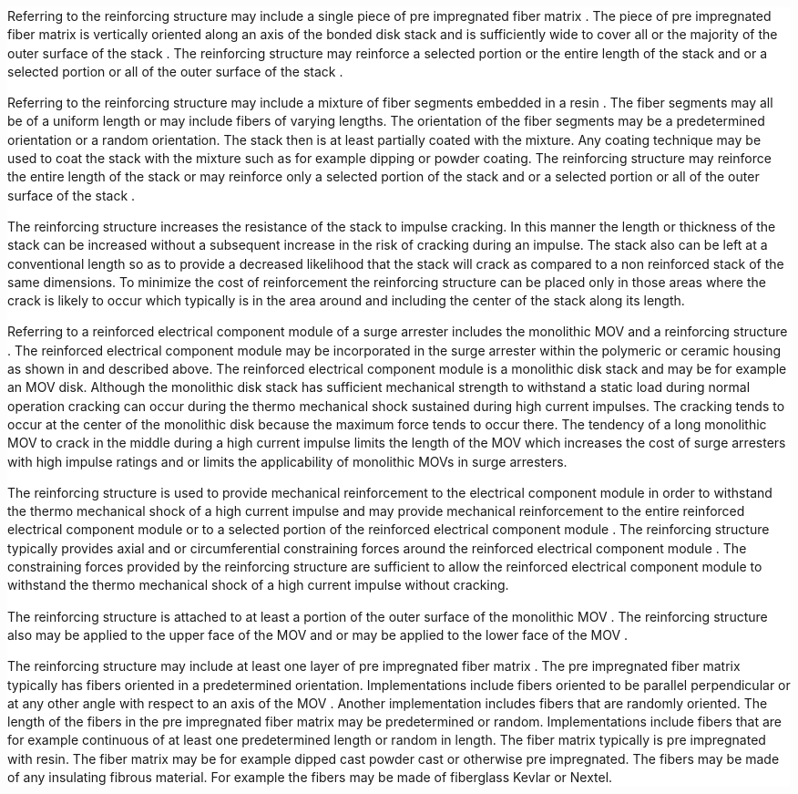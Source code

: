 Referring to the reinforcing structure may include a single piece of pre impregnated fiber matrix . The piece of pre impregnated fiber matrix is vertically oriented along an axis of the bonded disk stack and is sufficiently wide to cover all or the majority of the outer surface of the stack . The reinforcing structure may reinforce a selected portion or the entire length of the stack and or a selected portion or all of the outer surface of the stack .

Referring to the reinforcing structure may include a mixture of fiber segments embedded in a resin . The fiber segments may all be of a uniform length or may include fibers of varying lengths. The orientation of the fiber segments may be a predetermined orientation or a random orientation. The stack then is at least partially coated with the mixture. Any coating technique may be used to coat the stack with the mixture such as for example dipping or powder coating. The reinforcing structure may reinforce the entire length of the stack or may reinforce only a selected portion of the stack and or a selected portion or all of the outer surface of the stack .

The reinforcing structure increases the resistance of the stack to impulse cracking. In this manner the length or thickness of the stack can be increased without a subsequent increase in the risk of cracking during an impulse. The stack also can be left at a conventional length so as to provide a decreased likelihood that the stack will crack as compared to a non reinforced stack of the same dimensions. To minimize the cost of reinforcement the reinforcing structure can be placed only in those areas where the crack is likely to occur which typically is in the area around and including the center of the stack along its length.

Referring to a reinforced electrical component module of a surge arrester includes the monolithic MOV and a reinforcing structure . The reinforced electrical component module may be incorporated in the surge arrester within the polymeric or ceramic housing as shown in and described above. The reinforced electrical component module is a monolithic disk stack and may be for example an MOV disk. Although the monolithic disk stack has sufficient mechanical strength to withstand a static load during normal operation cracking can occur during the thermo mechanical shock sustained during high current impulses. The cracking tends to occur at the center of the monolithic disk because the maximum force tends to occur there. The tendency of a long monolithic MOV to crack in the middle during a high current impulse limits the length of the MOV which increases the cost of surge arresters with high impulse ratings and or limits the applicability of monolithic MOVs in surge arresters.

The reinforcing structure is used to provide mechanical reinforcement to the electrical component module in order to withstand the thermo mechanical shock of a high current impulse and may provide mechanical reinforcement to the entire reinforced electrical component module or to a selected portion of the reinforced electrical component module . The reinforcing structure typically provides axial and or circumferential constraining forces around the reinforced electrical component module . The constraining forces provided by the reinforcing structure are sufficient to allow the reinforced electrical component module to withstand the thermo mechanical shock of a high current impulse without cracking.

The reinforcing structure is attached to at least a portion of the outer surface of the monolithic MOV . The reinforcing structure also may be applied to the upper face of the MOV and or may be applied to the lower face of the MOV .

The reinforcing structure may include at least one layer of pre impregnated fiber matrix . The pre impregnated fiber matrix typically has fibers oriented in a predetermined orientation. Implementations include fibers oriented to be parallel perpendicular or at any other angle with respect to an axis of the MOV . Another implementation includes fibers that are randomly oriented. The length of the fibers in the pre impregnated fiber matrix may be predetermined or random. Implementations include fibers that are for example continuous of at least one predetermined length or random in length. The fiber matrix typically is pre impregnated with resin. The fiber matrix may be for example dipped cast powder cast or otherwise pre impregnated. The fibers may be made of any insulating fibrous material. For example the fibers may be made of fiberglass Kevlar or Nextel.

